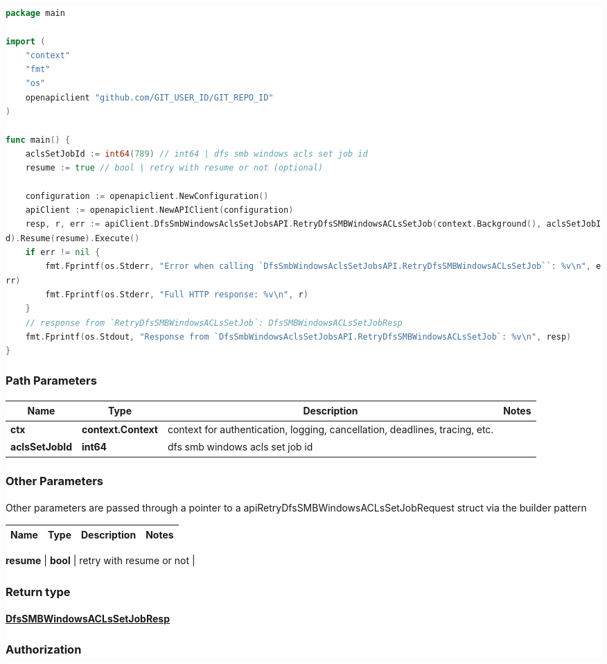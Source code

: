 ```go
package main

import (
	"context"
	"fmt"
	"os"
	openapiclient "github.com/GIT_USER_ID/GIT_REPO_ID"
)

func main() {
	aclsSetJobId := int64(789) // int64 | dfs smb windows acls set job id
	resume := true // bool | retry with resume or not (optional)

	configuration := openapiclient.NewConfiguration()
	apiClient := openapiclient.NewAPIClient(configuration)
	resp, r, err := apiClient.DfsSmbWindowsAclsSetJobsAPI.RetryDfsSMBWindowsACLsSetJob(context.Background(), aclsSetJobId).Resume(resume).Execute()
	if err != nil {
		fmt.Fprintf(os.Stderr, "Error when calling `DfsSmbWindowsAclsSetJobsAPI.RetryDfsSMBWindowsACLsSetJob``: %v\n", err)
		fmt.Fprintf(os.Stderr, "Full HTTP response: %v\n", r)
	}
	// response from `RetryDfsSMBWindowsACLsSetJob`: DfsSMBWindowsACLsSetJobResp
	fmt.Fprintf(os.Stdout, "Response from `DfsSmbWindowsAclsSetJobsAPI.RetryDfsSMBWindowsACLsSetJob`: %v\n", resp)
}
```

### Path Parameters


Name | Type | Description  | Notes
------------- | ------------- | ------------- | -------------
**ctx** | **context.Context** | context for authentication, logging, cancellation, deadlines, tracing, etc.
**aclsSetJobId** | **int64** | dfs smb windows acls set job id | 

### Other Parameters

Other parameters are passed through a pointer to a apiRetryDfsSMBWindowsACLsSetJobRequest struct via the builder pattern


Name | Type | Description  | Notes
------------- | ------------- | ------------- | -------------

 **resume** | **bool** | retry with resume or not | 

### Return type

[**DfsSMBWindowsACLsSetJobResp**](DfsSMBWindowsACLsSetJobResp.md)

### Authorization
